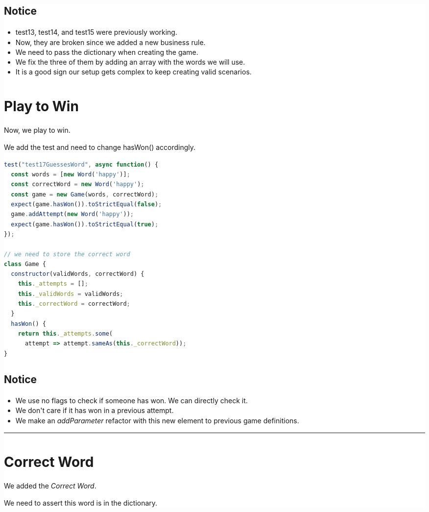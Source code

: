 ## Notice 

- test13, test14, and test15 were previously working.
- Now, they are broken since we added a new business rule.
- We need to pass the dictionary when creating the game.
- We fix the three of them by adding an array with the words we will use.
- It is a good sign our setup gets complex to keep creating valid scenarios.

# Play to Win

Now, we play to win.

We add the test and need to change hasWon() accordingly.

[Gist Url]: # (https://gist.github.com/mcsee/4569c8bfe5fa10531895f0ad3d447bc9)

```javascript
test("test17GuessesWord", async function() {
  const words = [new Word('happy')];
  const correctWord = new Word('happy');
  const game = new Game(words, correctWord);  
  expect(game.hasWon()).toStrictEqual(false);
  game.addAttempt(new Word('happy'));
  expect(game.hasWon()).toStrictEqual(true);
});

// we need to store the correct word
class Game {
  constructor(validWords, correctWord) {
    this._attempts = [];
    this._validWords = validWords;
    this._correctWord = correctWord;
  }
  hasWon() {
    return this._attempts.some(
      attempt => attempt.sameAs(this._correctWord)); 
}
```

## Notice

- We use no flags to check if someone has won. We can directly check it.
- We don't care if it has won in a previous attempt.
- We make an *addParameter* refactor with this new element to previous game definitions.

* * * 

# Correct Word

We added the *Correct Word*.

We need to assert this word is in the dictionary.


[Gist Url]: # (https://gist.github.com/mcsee/ec82148f478ade72222ab31e8ea37a35)
[Gist Url]: # (https://gist.github.com/mcsee/5c56be1b70bcd05c52a902db48aee85e)
[Gist Url]: # (https://gist.github.com/mcsee/4e366fed90874353fbc16e74aa8f3c82)
[Gist Url]: # (https://gist.github.com/mcsee/c99a5093fcf300fee7c14c72c00d3a10)
[Gist Url]: # (https://gist.github.com/mcsee/872e0b7a24e76d743930c8b809d1201c)
[Gist Url]: # (https://gist.github.com/mcsee/95c243fc74a36df850d626e6133ad527)
[Gist Url]: # (https://gist.github.com/mcsee/ebe62e4ac40bc41d19fa1246c95e8cb4)
[Gist Url]: # (https://gist.github.com/mcsee/1f839bedd5816e69d50f0e14ca282027)
[Gist Url]: # (https://gist.github.com/mcsee/2060b50bb3a31ec9ae25a199deccb466)
[Gist Url]: # (https://gist.github.com/mcsee/461929411d2ecb441445df324ccb9a44)
[Gist Url]: # (https://gist.github.com/mcsee/9b973d0391ced4d805f25e904c7dabf6)
[Gist Url]: # (https://gist.github.com/mcsee/334da5849a12fcf84696c8023fd42c0e)
[Gist Url]: # (https://gist.github.com/mcsee/4e3858f55e112cbfa7440ebef43ad2e8)
[Gist Url]: # (https://gist.github.com/mcsee/fdd08a962d9b61b70cf4ffb740a904ac)
[Gist Url]: # (https://gist.github.com/mcsee/a051bf0bb109627a0c6fa9c44e0a3502)
[Gist Url]: # (https://gist.github.com/mcsee/7ab40f31bddbe67f1778d82393d6a4ca)
[Gist Url]: # (https://gist.github.com/mcsee/7ac9a02b47895ae6f3bfbecfe842de8b)
[Gist Url]: # (https://gist.github.com/mcsee/50ea04242702d5f40ce388624ec4414e)
[Gist Url]: # (https://gist.github.com/mcsee/f4ab6a5f8ea7dd48e0b496867229ae34)
[Gist Url]: # (https://gist.github.com/mcsee/883f0afc47f66d6cbf0d5c19bbf82b56)
[Gist Url]: # (https://gist.github.com/mcsee/150f2b229ead9940f6522edbf18438aa)
[Gist Url]: # (https://gist.github.com/mcsee/123bfc2be3d3a605bf48aca0c09f311f)
[Gist Url]: # (https://gist.github.com/mcsee/cd4f512f864df2a51c5f563a378de9a7)
[Gist Url]: # (https://gist.github.com/mcsee/91f61c07ac433e392490707413493c46)
[Gist Url]: # (https://gist.github.com/mcsee/9321c44468c5557a3564cd93cc1843fe)
[Gist Url]: # (https://gist.github.com/mcsee/0b54f2baf740ef0ae7b9a371c04200ca)
[Gist Url]: # (https://gist.github.com/mcsee/a919e191a875d0d3ff90b2df939aa70d)
[Gist Url]: # (https://gist.github.com/mcsee/c02c61e48fece9e40a0c29fde979b965)
[Gist Url]: # (https://gist.github.com/mcsee/07e861eebc069ca0a39810d86a1256c8)
[Gist Url]: # (https://gist.github.com/mcsee/72e0ee60c96c78e9685fe4cc7663f3cf)
[Gist Url]: # (https://gist.github.com/mcsee/5ff25365ed85eba5695f181e1ed68130)
[Gist Url]: # (https://gist.github.com/mcsee/caddd5b89927478e10ea23df58dd01b5)
[Gist Url]: # (https://gist.github.com/mcsee/499d7e27102345b91ab1a1835d6a62bb)
[Gist Url]: # (https://gist.github.com/mcsee/4b8be148dc13e3ded3723c315d22cc17)
[Gist Url]: # (https://gist.github.com/mcsee/84d386ea6218a4bc0f1ad0a121668da3)
[Gist Url]: # (https://gist.github.com/mcsee/fe5f2933602519ba102b99cc4dd3b37a)
[Gist Url]: # (https://gist.github.com/mcsee/af352a39b07ef05a02a668b3d514ca05)
[Gist Url]: # (https://gist.github.com/mcsee/fb0447b21f640167a08170a82cd237e1)
[Gist Url]: # (https://gist.github.com/mcsee/a6f6822743d9e982f7d8ec39f6335a9f)